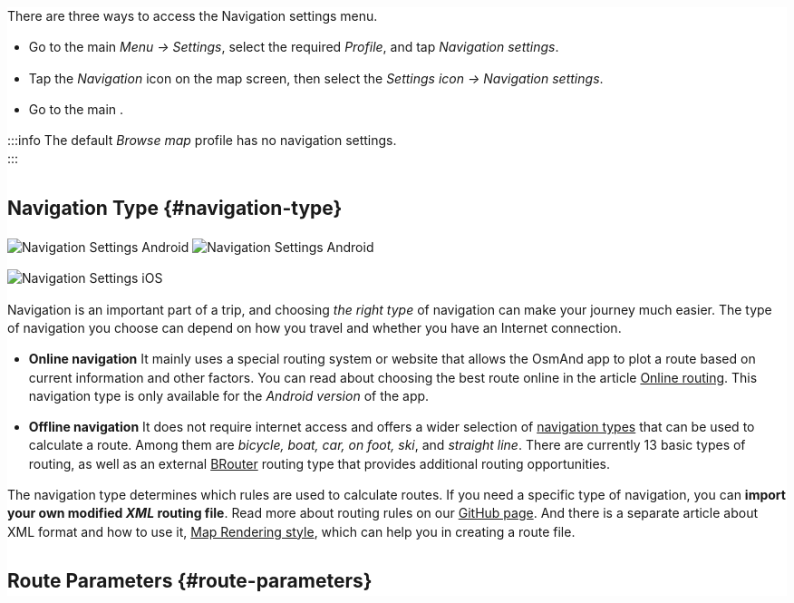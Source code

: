 There are three ways to access the Navigation settings menu.

- Go to the main *Menu → Settings*, select the required *Profile*, and tap *Navigation settings*.

- Tap the *Navigation* icon on the map screen, then select the *Settings icon → Navigation settings*.

- Go to the main *<Translate android="true" ids="shared_string_menu,shared_string_navigation,shared_string_settings,routing_settings_2"/>*.  

:::info
The default *Browse map* profile has no navigation settings.  
:::


## Navigation Type {#navigation-type}

<Tabs groupId="operating-systems">

<TabItem value="android" label="Android">

![Navigation Settings Android](@site/static/img/navigation/navigation_settings_type_offline_andr.png)   ![Navigation Settings Android](@site/static/img/navigation/navigation_settings_type_online_andr.png)

</TabItem>

<TabItem value="ios" label="iOS">

![Navigation Settings iOS](@site/static/img/navigation/navigation_settings_type_ios.png)

</TabItem>

</Tabs>  

Navigation is an important part of a trip, and choosing *the right type* of navigation can make your journey much easier. The type of navigation you choose can depend on how you travel and whether you have an Internet connection.  

- **Online navigation**
    It mainly uses a special routing system or website that allows the OsmAnd app to plot a route based on current information and other factors. You can read about choosing the best route online in the article [Online routing](../routing/online-routing.md). This navigation type is only available for the *Android version* of the app.  

- **Offline navigation**
It does not require internet access and offers a wider selection of [navigation types](../routing/osmand-routing.md#routing-types) that can be used to calculate a route. Among them are *bicycle, boat, car, on foot, ski*, and *straight line*. There are currently 13 basic types of routing, as well as an external [BRouter](../routing/brouter.md) routing type that provides additional routing opportunities.  

The navigation type determines which rules are used to calculate routes. If you need a specific type of navigation, you can **import your own modified *XML* routing file**. Read more about routing rules on our [GitHub page](https://github.com/osmandapp/OsmAnd-resources/blob/master/routing). And there is a separate article about XML format and how to use it, [Map Rendering style](../../../technical/osmand-file-formats/osmand-rendering-style.md), which can help you in creating a route file.  


## Route Parameters {#route-parameters}

